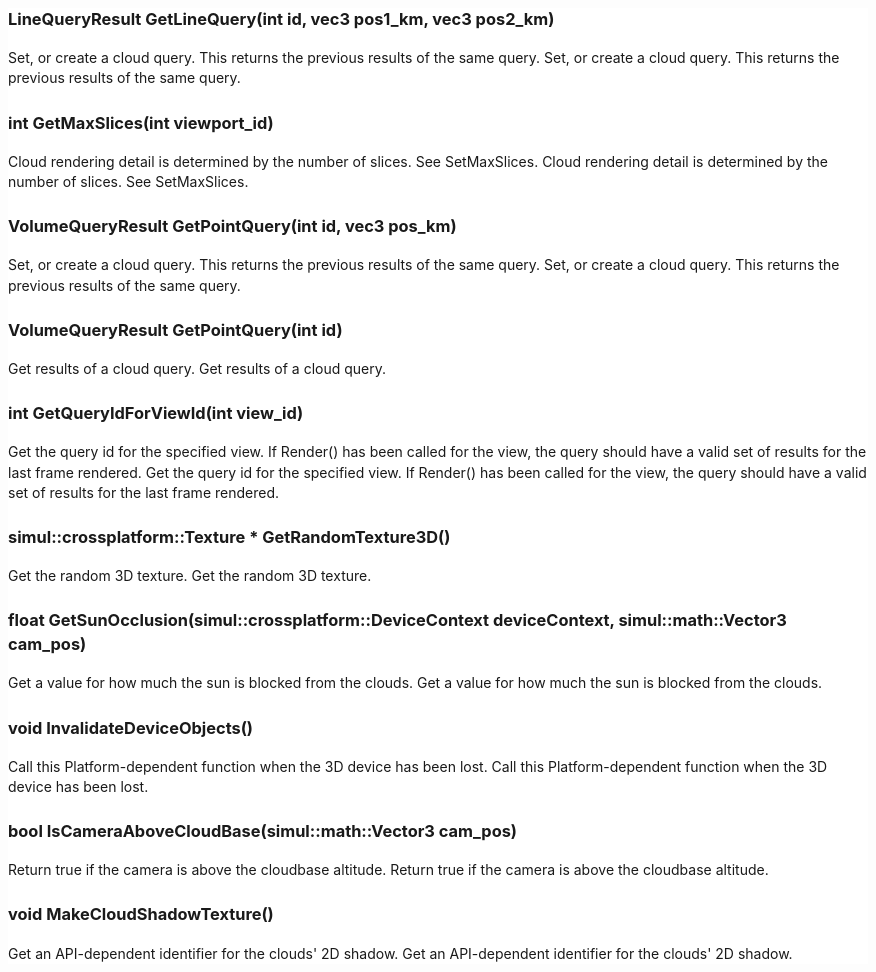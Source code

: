 ### <a name="GetLineQuery"/>LineQueryResult GetLineQuery(int id, vec3 pos1_km, vec3 pos2_km)
Set, or create a cloud query. This returns the previous results of the same query.
Set, or create a cloud query. This returns the previous results of the same query.

### <a name="GetMaxSlices"/>int GetMaxSlices(int viewport_id)
Cloud rendering detail is determined by the number of slices. See SetMaxSlices.
Cloud rendering detail is determined by the number of slices. See SetMaxSlices.

### <a name="GetPointQuery"/>VolumeQueryResult GetPointQuery(int id, vec3 pos_km)
Set, or create a cloud query. This returns the previous results of the same query.
Set, or create a cloud query. This returns the previous results of the same query.

### <a name="GetPointQuery"/>VolumeQueryResult GetPointQuery(int id)
Get results of a cloud query.
Get results of a cloud query.

### <a name="GetQueryIdForViewId"/>int GetQueryIdForViewId(int view_id)
Get the query id for the specified view. If Render() has been called for the view, the query should have a valid set of results for the last frame rendered.
Get the query id for the specified view. If Render() has been called for the view, the query should have a valid set of results for the last frame rendered.

### <a name="GetRandomTexture3D"/>simul::crossplatform::Texture * GetRandomTexture3D()
Get the random 3D texture.
Get the random 3D texture.

### <a name="GetSunOcclusion"/>float GetSunOcclusion(simul::crossplatform::DeviceContext deviceContext, simul::math::Vector3 cam_pos)
Get a value for how much the sun is blocked from the clouds.
Get a value for how much the sun is blocked from the clouds.

### <a name="InvalidateDeviceObjects"/>void InvalidateDeviceObjects()
Call this Platform-dependent function when the 3D device has been lost.
Call this Platform-dependent function when the 3D device has been lost.

### <a name="IsCameraAboveCloudBase"/>bool IsCameraAboveCloudBase(simul::math::Vector3 cam_pos)
Return true if the camera is above the cloudbase altitude.
Return true if the camera is above the cloudbase altitude.

### <a name="MakeCloudShadowTexture"/>void MakeCloudShadowTexture()
Get an API-dependent identifier for the clouds' 2D shadow.
Get an API-dependent identifier for the clouds' 2D shadow.

